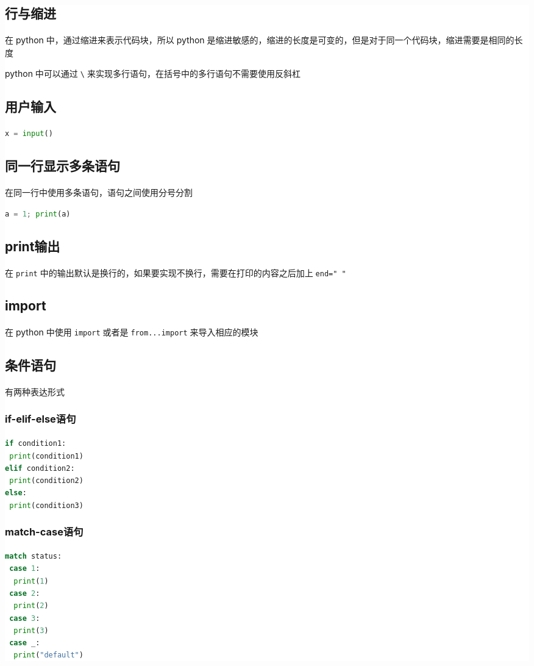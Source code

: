 ## 行与缩进

在 python 中，通过缩进来表示代码块，所以 python 是缩进敏感的，缩进的长度是可变的，但是对于同一个代码块，缩进需要是相同的长度

python 中可以通过 `\` 来实现多行语句，在括号中的多行语句不需要使用反斜杠

## 用户输入

```python
x = input()
```

## 同一行显示多条语句

在同一行中使用多条语句，语句之间使用分号分割

```python
a = 1; print(a)
```

## print输出

在 `print` 中的输出默认是换行的，如果要实现不换行，需要在打印的内容之后加上 `end=" "`

## import

在 python 中使用 `import` 或者是 `from...import` 来导入相应的模块

## 条件语句

有两种表达形式

### if-elif-else语句

```python
if condition1:
 print(condition1)
elif condition2:
 print(condition2)
else:
 print(condition3)
```

### match-case语句

```python
match status:
 case 1:
  print(1)
 case 2:
  print(2)
 case 3:
  print(3)
 case _:
  print("default")
```
